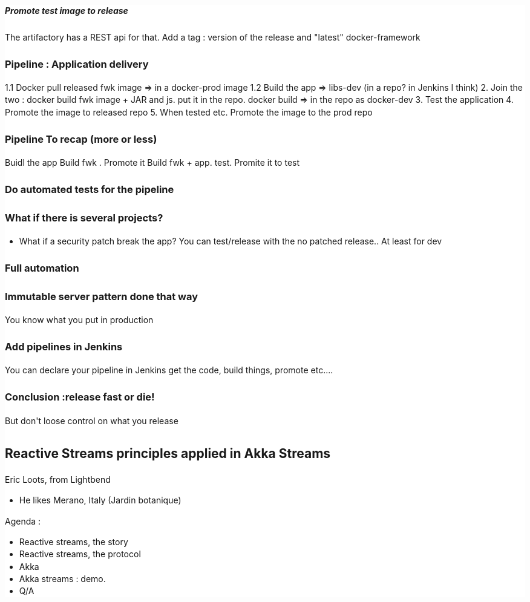 ##### Promote test image to release
The artifactory has a REST api for that.
Add a tag : version of the release and "latest"
docker-framework


### Pipeline : Application delivery
1.1 Docker pull released fwk image => in a docker-prod image
1.2 Build the app => libs-dev (in a repo? in Jenkins I think)
2. Join the two : docker build fwk image + JAR and js. put it in the repo.
   docker build => in the repo as docker-dev
3. Test the application
4. Promote the image to released repo
5. When tested etc. Promote the image to the prod repo

### Pipeline To recap (more or less)
Buidl the app
Build fwk . Promote it
Build fwk + app. test. Promite it to test

### Do automated tests for the pipeline

### What if there is several projects?
- What if a security patch break the app? You can test/release with the no patched release.. At least for dev

### Full automation
### Immutable server pattern done that way
You know what you put in production


### Add pipelines in Jenkins
You can declare your pipeline in Jenkins
get the code, build things, promote etc....


### Conclusion :release fast or die! 
But don't loose control on what you release








## Reactive Streams principles applied in Akka Streams
Eric Loots, from Lightbend

- He likes Merano, Italy (Jardin botanique)

Agenda :
* Reactive streams, the story
* Reactive streams, the protocol
* Akka
* Akka streams : demo.
* Q/A
